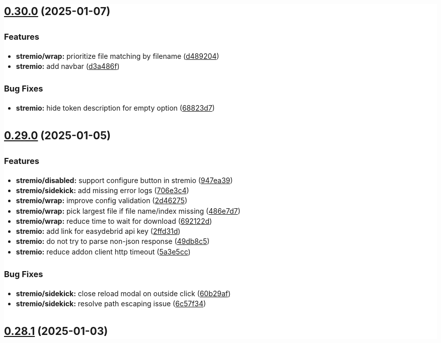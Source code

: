 ## [0.30.0](https://github.com/MunifTanjim/stremthru/compare/0.29.0...0.30.0) (2025-01-07)


### Features

* **stremio/wrap:** prioritize file matching by filename ([d489204](https://github.com/MunifTanjim/stremthru/commit/d489204d94d8e05a810c6b99b4cd91ada61b31d3))
* **stremio:** add navbar ([d3a486f](https://github.com/MunifTanjim/stremthru/commit/d3a486f2b47781097198031c0e51995e83214abc))


### Bug Fixes

* **stremio:** hide token description for empty option ([68823d7](https://github.com/MunifTanjim/stremthru/commit/68823d73a544f6dd03ee8d69cc408a0e9ff74f5f))

## [0.29.0](https://github.com/MunifTanjim/stremthru/compare/0.28.1...0.29.0) (2025-01-05)


### Features

* **stremio/disabled:** support configure button in stremio ([947ea39](https://github.com/MunifTanjim/stremthru/commit/947ea39ce54e573eab4e84f30fea92b16a9b2207))
* **stremio/sidekick:** add missing error logs ([706e3c4](https://github.com/MunifTanjim/stremthru/commit/706e3c46c8dc325fc60d8faf7ecad38d4943fd8c))
* **stremio/wrap:** improve config validation ([2d46275](https://github.com/MunifTanjim/stremthru/commit/2d462752ea1346d32594d8def72adf60f6e9a66c))
* **stremio/wrap:** pick largest file if file name/index missing ([486e7d7](https://github.com/MunifTanjim/stremthru/commit/486e7d71967a9c2aa85bbb1f64d56bdaf45a5769))
* **stremio/wrap:** reduce time to wait for download ([692122d](https://github.com/MunifTanjim/stremthru/commit/692122d7b9245d9b2718d1cf5e5257c3e9b534d5))
* **stremio:** add link for easydebrid api key ([2ffd31d](https://github.com/MunifTanjim/stremthru/commit/2ffd31d9de70bc50cafde8313d6e12494c8fe43c))
* **stremio:** do not try to parse non-json response ([49db8c5](https://github.com/MunifTanjim/stremthru/commit/49db8c5328444c712a965fe0b632d5307b162819))
* **stremio:** reduce addon client http timeout ([5a3e5cc](https://github.com/MunifTanjim/stremthru/commit/5a3e5cc737f8457e8924df440d31fbe79a8d8829))


### Bug Fixes

* **stremio/sidekick:** close reload modal on outside click ([60b29af](https://github.com/MunifTanjim/stremthru/commit/60b29af2f33af4be6175e15a4300baad7f81e92c))
* **stremio/sidekick:** resolve path escaping issue ([6c57f34](https://github.com/MunifTanjim/stremthru/commit/6c57f34509f6bca89e0cd5b032df66c3dd0f3586))

## [0.28.1](https://github.com/MunifTanjim/stremthru/compare/0.28.0...0.28.1) (2025-01-03)

